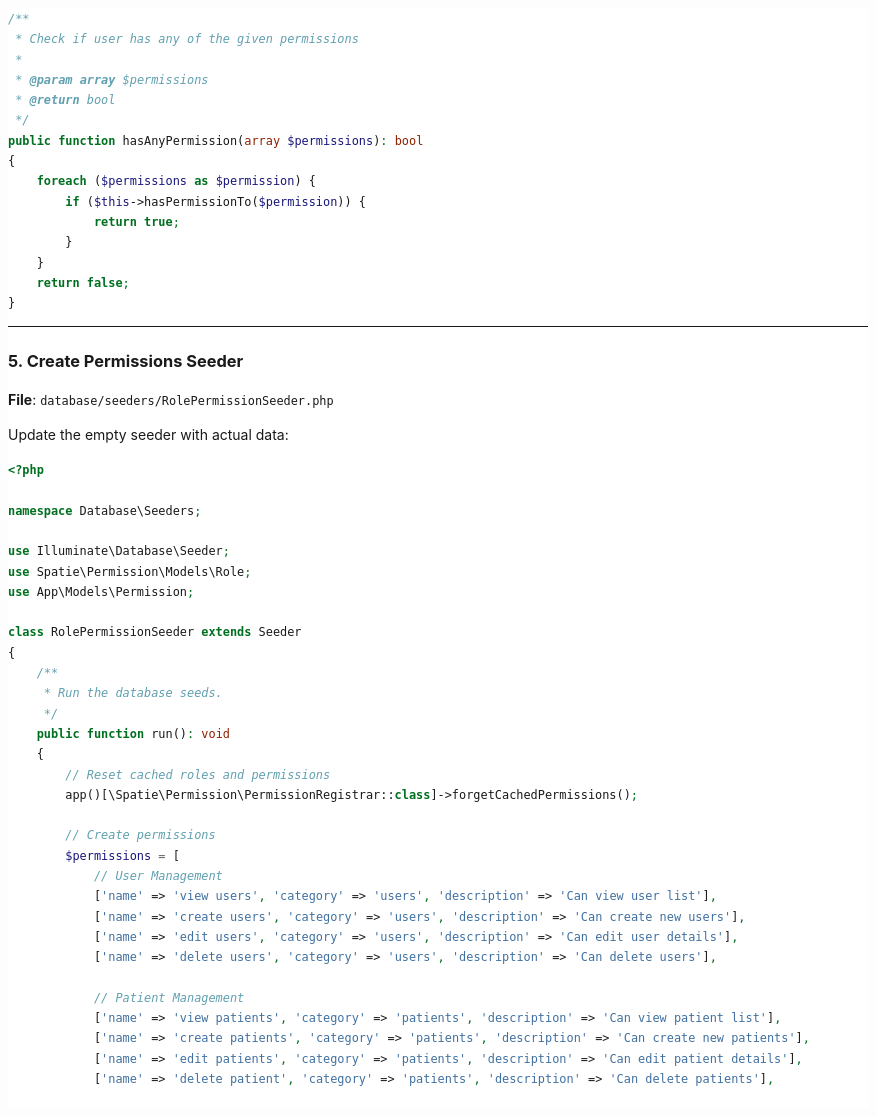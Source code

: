 ```php
/**
 * Check if user has any of the given permissions
 *
 * @param array $permissions
 * @return bool
 */
public function hasAnyPermission(array $permissions): bool
{
    foreach ($permissions as $permission) {
        if ($this->hasPermissionTo($permission)) {
            return true;
        }
    }
    return false;
}
```

---

### 5. Create Permissions Seeder

**File**: `database/seeders/RolePermissionSeeder.php`

Update the empty seeder with actual data:

```php
<?php

namespace Database\Seeders;

use Illuminate\Database\Seeder;
use Spatie\Permission\Models\Role;
use App\Models\Permission;

class RolePermissionSeeder extends Seeder
{
    /**
     * Run the database seeds.
     */
    public function run(): void
    {
        // Reset cached roles and permissions
        app()[\Spatie\Permission\PermissionRegistrar::class]->forgetCachedPermissions();

        // Create permissions
        $permissions = [
            // User Management
            ['name' => 'view users', 'category' => 'users', 'description' => 'Can view user list'],
            ['name' => 'create users', 'category' => 'users', 'description' => 'Can create new users'],
            ['name' => 'edit users', 'category' => 'users', 'description' => 'Can edit user details'],
            ['name' => 'delete users', 'category' => 'users', 'description' => 'Can delete users'],
            
            // Patient Management
            ['name' => 'view patients', 'category' => 'patients', 'description' => 'Can view patient list'],
            ['name' => 'create patients', 'category' => 'patients', 'description' => 'Can create new patients'],
            ['name' => 'edit patients', 'category' => 'patients', 'description' => 'Can edit patient details'],
            ['name' => 'delete patient', 'category' => 'patients', 'description' => 'Can delete patients'],
            
```